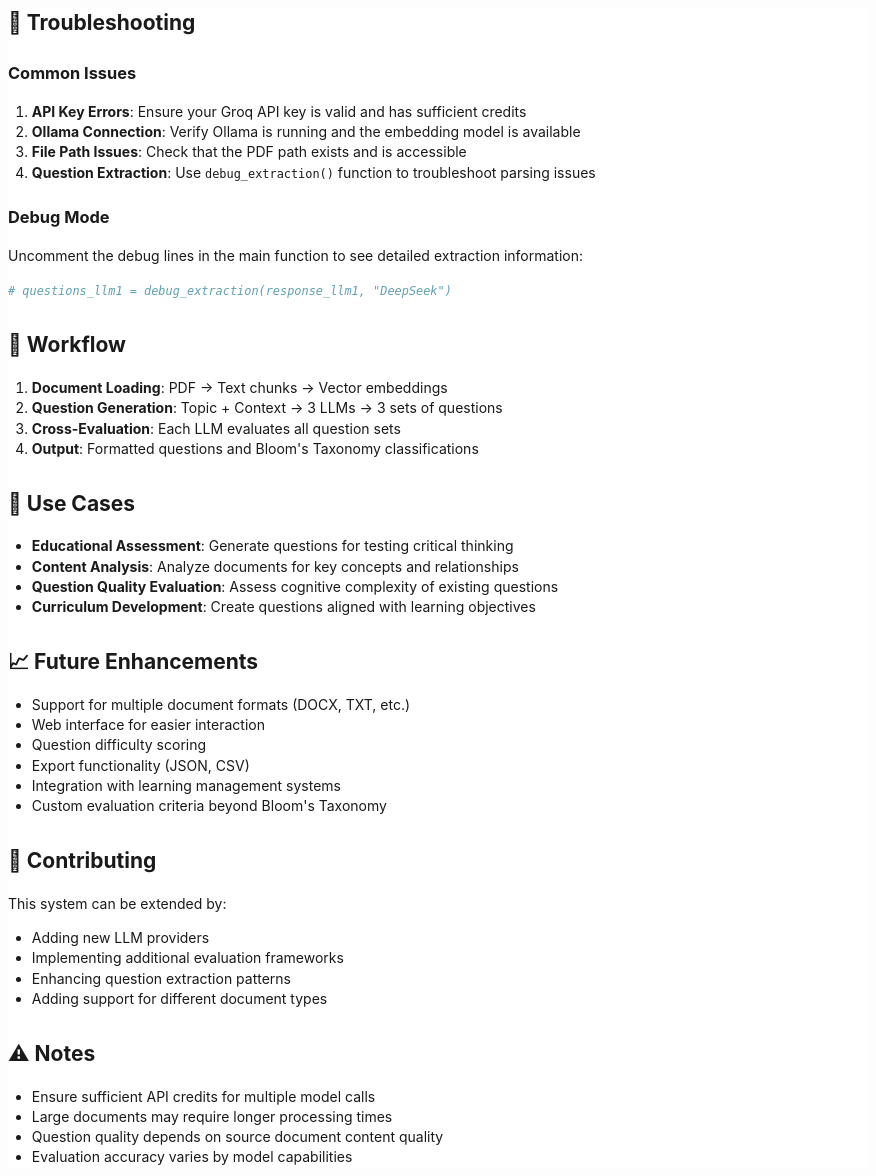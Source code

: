 ## 🚨 Troubleshooting

### Common Issues

1. **API Key Errors**: Ensure your Groq API key is valid and has sufficient credits
2. **Ollama Connection**: Verify Ollama is running and the embedding model is available
3. **File Path Issues**: Check that the PDF path exists and is accessible
4. **Question Extraction**: Use `debug_extraction()` function to troubleshoot parsing issues

### Debug Mode
Uncomment the debug lines in the main function to see detailed extraction information:
```python
# questions_llm1 = debug_extraction(response_llm1, "DeepSeek")
```

## 🔄 Workflow

1. **Document Loading**: PDF → Text chunks → Vector embeddings
2. **Question Generation**: Topic + Context → 3 LLMs → 3 sets of questions
3. **Cross-Evaluation**: Each LLM evaluates all question sets
4. **Output**: Formatted questions and Bloom's Taxonomy classifications

## 🎯 Use Cases

- **Educational Assessment**: Generate questions for testing critical thinking
- **Content Analysis**: Analyze documents for key concepts and relationships
- **Question Quality Evaluation**: Assess cognitive complexity of existing questions
- **Curriculum Development**: Create questions aligned with learning objectives

## 📈 Future Enhancements

- Support for multiple document formats (DOCX, TXT, etc.)
- Web interface for easier interaction
- Question difficulty scoring
- Export functionality (JSON, CSV)
- Integration with learning management systems
- Custom evaluation criteria beyond Bloom's Taxonomy

## 🤝 Contributing

This system can be extended by:
- Adding new LLM providers
- Implementing additional evaluation frameworks
- Enhancing question extraction patterns
- Adding support for different document types


## ⚠️ Notes

- Ensure sufficient API credits for multiple model calls
- Large documents may require longer processing times
- Question quality depends on source document content quality
- Evaluation accuracy varies by model capabilities
